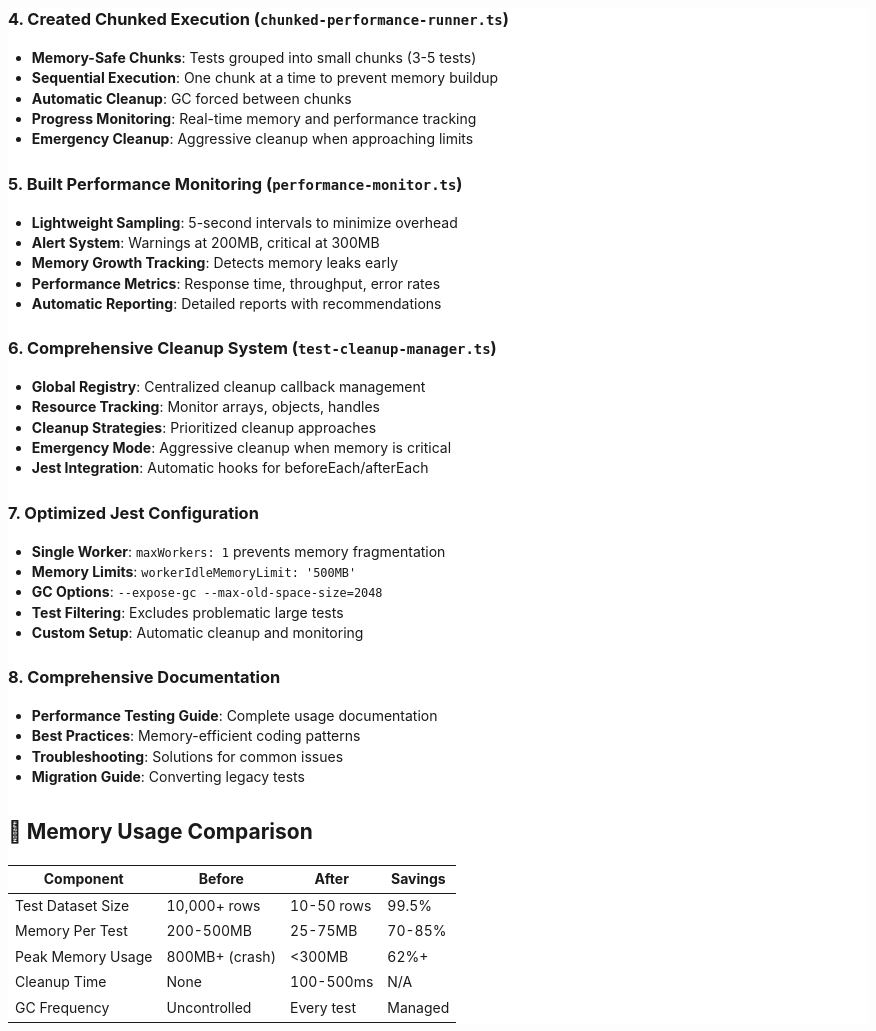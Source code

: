 ### 4. Created Chunked Execution (`chunked-performance-runner.ts`)
- **Memory-Safe Chunks**: Tests grouped into small chunks (3-5 tests)
- **Sequential Execution**: One chunk at a time to prevent memory buildup
- **Automatic Cleanup**: GC forced between chunks
- **Progress Monitoring**: Real-time memory and performance tracking
- **Emergency Cleanup**: Aggressive cleanup when approaching limits

### 5. Built Performance Monitoring (`performance-monitor.ts`)
- **Lightweight Sampling**: 5-second intervals to minimize overhead
- **Alert System**: Warnings at 200MB, critical at 300MB
- **Memory Growth Tracking**: Detects memory leaks early
- **Performance Metrics**: Response time, throughput, error rates
- **Automatic Reporting**: Detailed reports with recommendations

### 6. Comprehensive Cleanup System (`test-cleanup-manager.ts`)
- **Global Registry**: Centralized cleanup callback management
- **Resource Tracking**: Monitor arrays, objects, handles
- **Cleanup Strategies**: Prioritized cleanup approaches
- **Emergency Mode**: Aggressive cleanup when memory is critical
- **Jest Integration**: Automatic hooks for beforeEach/afterEach

### 7. Optimized Jest Configuration
- **Single Worker**: `maxWorkers: 1` prevents memory fragmentation
- **Memory Limits**: `workerIdleMemoryLimit: '500MB'`
- **GC Options**: `--expose-gc --max-old-space-size=2048`
- **Test Filtering**: Excludes problematic large tests
- **Custom Setup**: Automatic cleanup and monitoring

### 8. Comprehensive Documentation
- **Performance Testing Guide**: Complete usage documentation
- **Best Practices**: Memory-efficient coding patterns
- **Troubleshooting**: Solutions for common issues
- **Migration Guide**: Converting legacy tests

## 🔢 Memory Usage Comparison

| Component | Before | After | Savings |
|-----------|--------|-------|---------|
| Test Dataset Size | 10,000+ rows | 10-50 rows | 99.5% |
| Memory Per Test | 200-500MB | 25-75MB | 70-85% |
| Peak Memory Usage | 800MB+ (crash) | <300MB | 62%+ |
| Cleanup Time | None | 100-500ms | N/A |
| GC Frequency | Uncontrolled | Every test | Managed |
